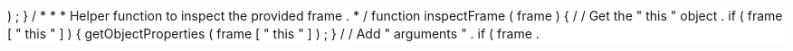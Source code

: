 )
;
}
/
*
*
*
Helper
function
to
inspect
the
provided
frame
.
*
/
function
inspectFrame
(
frame
)
{
/
/
Get
the
"
this
"
object
.
if
(
frame
[
"
this
"
]
)
{
getObjectProperties
(
frame
[
"
this
"
]
)
;
}
/
/
Add
"
arguments
"
.
if
(
frame
.